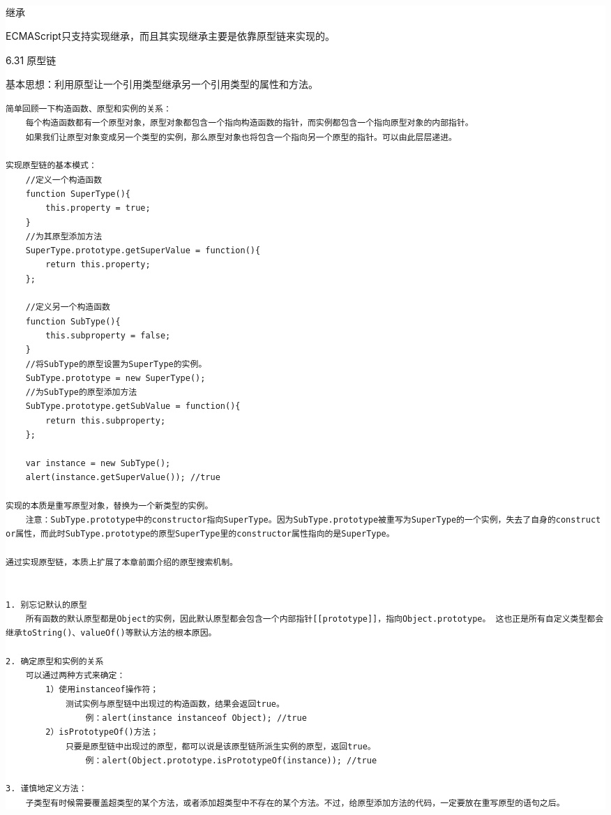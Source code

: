 继承

ECMAScript只支持实现继承，而且其实现继承主要是依靠原型链来实现的。

6.31 原型链

基本思想：利用原型让一个引用类型继承另一个引用类型的属性和方法。
	
	简单回顾一下构造函数、原型和实例的关系：
		每个构造函数都有一个原型对象，原型对象都包含一个指向构造函数的指针，而实例都包含一个指向原型对象的内部指针。
		如果我们让原型对象变成另一个类型的实例，那么原型对象也将包含一个指向另一个原型的指针。可以由此层层递进。

	实现原型链的基本模式：
		//定义一个构造函数
		function SuperType(){
			this.property = true;
		}
		//为其原型添加方法
		SuperType.prototype.getSuperValue = function(){
			return this.property;
		};

		//定义另一个构造函数
		function SubType(){
			this.subproperty = false;
		}
		//将SubType的原型设置为SuperType的实例。
		SubType.prototype = new SuperType();
		//为SubType的原型添加方法
		SubType.prototype.getSubValue = function(){
			return this.subproperty;
		};

		var instance = new SubType();
		alert(instance.getSuperValue()); //true

	实现的本质是重写原型对象，替换为一个新类型的实例。
		注意：SubType.prototype中的constructor指向SuperType。因为SubType.prototype被重写为SuperType的一个实例，失去了自身的constructor属性，而此时SubType.prototype的原型SuperType里的constructor属性指向的是SuperType。

	通过实现原型链，本质上扩展了本章前面介绍的原型搜索机制。


	1. 别忘记默认的原型
		所有函数的默认原型都是Object的实例，因此默认原型都会包含一个内部指针[[prototype]]，指向Object.prototype。 这也正是所有自定义类型都会继承toString()、valueOf()等默认方法的根本原因。

	2. 确定原型和实例的关系
		可以通过两种方式来确定：
			1）使用instanceof操作符；
				测试实例与原型链中出现过的构造函数，结果会返回true。
					例：alert(instance instanceof Object); //true
			2）isPrototypeOf()方法；
				只要是原型链中出现过的原型，都可以说是该原型链所派生实例的原型，返回true。
					例：alert(Object.prototype.isPrototypeOf(instance)); //true

	3. 谨慎地定义方法：
		子类型有时候需要覆盖超类型的某个方法，或者添加超类型中不存在的某个方法。不过，给原型添加方法的代码，一定要放在重写原型的语句之后。

